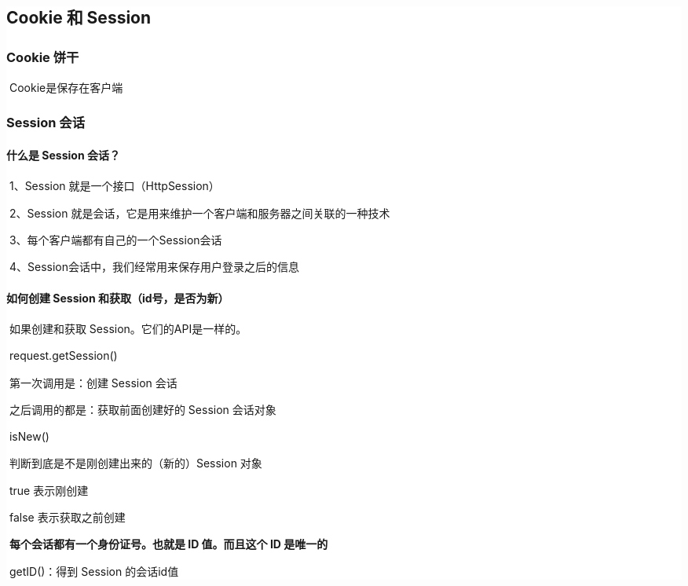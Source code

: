 

## Cookie 和 Session

### Cookie 饼干

​	Cookie是保存在客户端

### Session 会话

#### 什么是 Session 会话？

​	1、Session 就是一个接口（HttpSession）

​	2、Session 就是会话，它是用来维护一个客户端和服务器之间关联的一种技术

​	3、每个客户端都有自己的一个Session会话

​	4、Session会话中，我们经常用来保存用户登录之后的信息



#### 如何创建 Session 和获取（id号，是否为新）

​	如果创建和获取 Session。它们的API是一样的。

​	request.getSession() 

​		第一次调用是：创建 Session 会话

​		之后调用的都是：获取前面创建好的 Session 会话对象

​	isNew()

​		判断到底是不是刚创建出来的（新的）Session 对象

​		true 表示刚创建

​		false 表示获取之前创建



​	**每个会话都有一个身份证号。也就是 ID 值。而且这个 ID 是唯一的**

​	getID()：得到 Session 的会话id值
